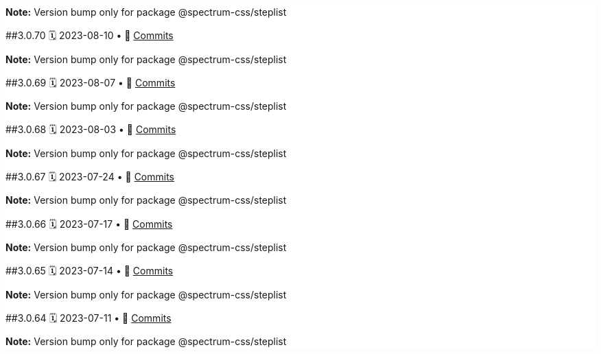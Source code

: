 **Note:** Version bump only for package @spectrum-css/steplist

<a name="3.0.70"></a>
##3.0.70
🗓
2023-08-10 • 📝 [Commits](https://github.com/adobe/spectrum-css/compare/@spectrum-css/steplist@3.0.69...@spectrum-css/steplist@3.0.70)

**Note:** Version bump only for package @spectrum-css/steplist

<a name="3.0.69"></a>
##3.0.69
🗓
2023-08-07 • 📝 [Commits](https://github.com/adobe/spectrum-css/compare/@spectrum-css/steplist@3.0.68...@spectrum-css/steplist@3.0.69)

**Note:** Version bump only for package @spectrum-css/steplist

<a name="3.0.68"></a>
##3.0.68
🗓
2023-08-03 • 📝 [Commits](https://github.com/adobe/spectrum-css/compare/@spectrum-css/steplist@3.0.67...@spectrum-css/steplist@3.0.68)

**Note:** Version bump only for package @spectrum-css/steplist

<a name="3.0.67"></a>
##3.0.67
🗓
2023-07-24 • 📝 [Commits](https://github.com/adobe/spectrum-css/compare/@spectrum-css/steplist@3.0.66...@spectrum-css/steplist@3.0.67)

**Note:** Version bump only for package @spectrum-css/steplist

<a name="3.0.66"></a>
##3.0.66
🗓
2023-07-17 • 📝 [Commits](https://github.com/adobe/spectrum-css/compare/@spectrum-css/steplist@3.0.65...@spectrum-css/steplist@3.0.66)

**Note:** Version bump only for package @spectrum-css/steplist

<a name="3.0.65"></a>
##3.0.65
🗓
2023-07-14 • 📝 [Commits](https://github.com/adobe/spectrum-css/compare/@spectrum-css/steplist@3.0.64...@spectrum-css/steplist@3.0.65)

**Note:** Version bump only for package @spectrum-css/steplist

<a name="3.0.64"></a>
##3.0.64
🗓
2023-07-11 • 📝 [Commits](https://github.com/adobe/spectrum-css/compare/@spectrum-css/steplist@3.0.63...@spectrum-css/steplist@3.0.64)

**Note:** Version bump only for package @spectrum-css/steplist
